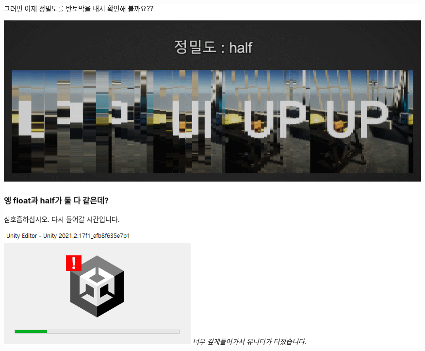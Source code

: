 그러면 이제 정밀도를 반토막을 내서 확인해 볼까요??

![GIF 2022-04-26 오후 11-31-16.gif](/assets/(Graphic)7/GIF_2022-04-26_%EC%98%A4%ED%9B%84_11-31-16.gif)

### 엥 float과 half가 둘 다 같은데?

심호흡하십시오. 다시 들어갈 시간입니다.

![너무 깊게들어가서 유니티가 터졌습니다.](/assets/(Graphic)7/Untitled%206.png)
*너무 깊게들어가서 유니티가 터졌습니다.*
